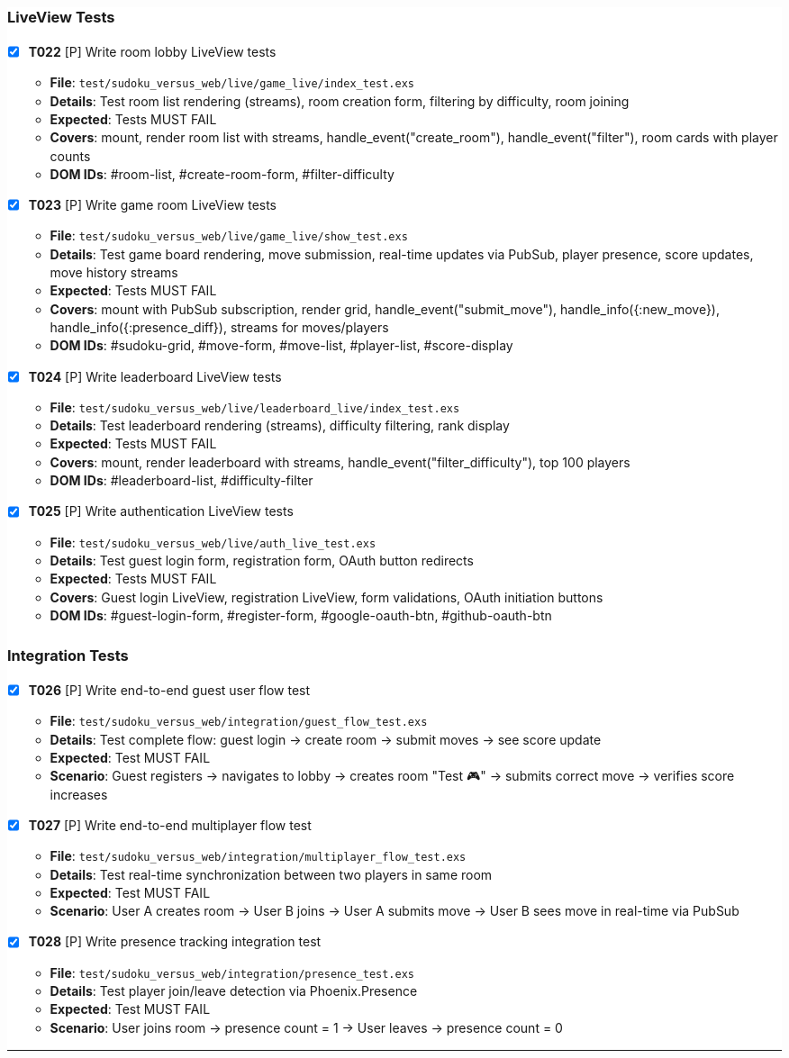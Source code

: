 ### LiveView Tests
- [X] **T022** [P] Write room lobby LiveView tests
  - **File**: `test/sudoku_versus_web/live/game_live/index_test.exs`
  - **Details**: Test room list rendering (streams), room creation form, filtering by difficulty, room joining
  - **Expected**: Tests MUST FAIL
  - **Covers**: mount, render room list with streams, handle_event("create_room"), handle_event("filter"), room cards with player counts
  - **DOM IDs**: #room-list, #create-room-form, #filter-difficulty

- [X] **T023** [P] Write game room LiveView tests
  - **File**: `test/sudoku_versus_web/live/game_live/show_test.exs`
  - **Details**: Test game board rendering, move submission, real-time updates via PubSub, player presence, score updates, move history streams
  - **Expected**: Tests MUST FAIL
  - **Covers**: mount with PubSub subscription, render grid, handle_event("submit_move"), handle_info({:new_move}), handle_info({:presence_diff}), streams for moves/players
  - **DOM IDs**: #sudoku-grid, #move-form, #move-list, #player-list, #score-display

- [X] **T024** [P] Write leaderboard LiveView tests
  - **File**: `test/sudoku_versus_web/live/leaderboard_live/index_test.exs`
  - **Details**: Test leaderboard rendering (streams), difficulty filtering, rank display
  - **Expected**: Tests MUST FAIL
  - **Covers**: mount, render leaderboard with streams, handle_event("filter_difficulty"), top 100 players
  - **DOM IDs**: #leaderboard-list, #difficulty-filter

- [X] **T025** [P] Write authentication LiveView tests
  - **File**: `test/sudoku_versus_web/live/auth_live_test.exs`
  - **Details**: Test guest login form, registration form, OAuth button redirects
  - **Expected**: Tests MUST FAIL
  - **Covers**: Guest login LiveView, registration LiveView, form validations, OAuth initiation buttons
  - **DOM IDs**: #guest-login-form, #register-form, #google-oauth-btn, #github-oauth-btn

### Integration Tests
- [X] **T026** [P] Write end-to-end guest user flow test
  - **File**: `test/sudoku_versus_web/integration/guest_flow_test.exs`
  - **Details**: Test complete flow: guest login → create room → submit moves → see score update
  - **Expected**: Test MUST FAIL
  - **Scenario**: Guest registers → navigates to lobby → creates room "Test 🎮" → submits correct move → verifies score increases

- [X] **T027** [P] Write end-to-end multiplayer flow test
  - **File**: `test/sudoku_versus_web/integration/multiplayer_flow_test.exs`
  - **Details**: Test real-time synchronization between two players in same room
  - **Expected**: Test MUST FAIL
  - **Scenario**: User A creates room → User B joins → User A submits move → User B sees move in real-time via PubSub

- [X] **T028** [P] Write presence tracking integration test
  - **File**: `test/sudoku_versus_web/integration/presence_test.exs`
  - **Details**: Test player join/leave detection via Phoenix.Presence
  - **Expected**: Test MUST FAIL
  - **Scenario**: User joins room → presence count = 1 → User leaves → presence count = 0

---